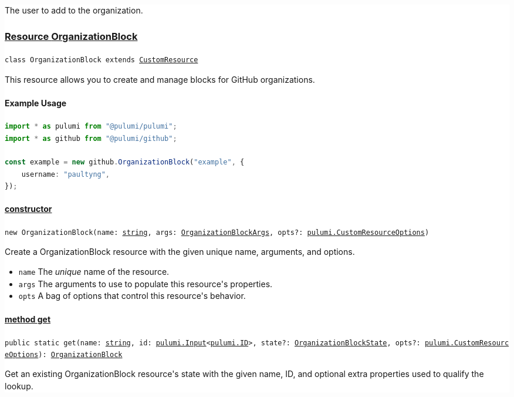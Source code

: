 The user to add to the organization.

<h3 class="pdoc-module-header" id="OrganizationBlock" data-link-title="OrganizationBlock">
    <a href="https://github.com/pulumi/pulumi-github/blob/e8f9b4d493759a8abb4db6981f20e9c741ce1d20/sdk/nodejs/organizationBlock.ts#L21">
        Resource <strong>OrganizationBlock</strong>
    </a>
</h3>

<pre class="highlight"><code><span class='kr'>class</span> <span class='nx'>OrganizationBlock</span> <span class='kr'>extends</span> <a href='/docs/reference/pkg/nodejs/pulumi/pulumi/#CustomResource'>CustomResource</a></code></pre>

This resource allows you to create and manage blocks for GitHub organizations.

#### Example Usage

```typescript
import * as pulumi from "@pulumi/pulumi";
import * as github from "@pulumi/github";

const example = new github.OrganizationBlock("example", {
    username: "paultyng",
});
```

<h4 class="pdoc-member-header" id="OrganizationBlock-constructor">
<a class="pdoc-child-name" href="https://github.com/pulumi/pulumi-github/blob/e8f9b4d493759a8abb4db6981f20e9c741ce1d20/sdk/nodejs/organizationBlock.ts#L53"> <b>constructor</b></a>
</h4>


<pre class="highlight"><code><span class='kd'></span><span class='kd'>new</span> OrganizationBlock(name: <span class='kd'><a href='https://developer.mozilla.org/en-US/docs/Web/JavaScript/Reference/Global_Objects/String'>string</a></span>, args: <a href='#OrganizationBlockArgs'>OrganizationBlockArgs</a>, opts?: <a href='/docs/reference/pkg/nodejs/pulumi/pulumi/#CustomResourceOptions'>pulumi.CustomResourceOptions</a>)</code></pre>


Create a OrganizationBlock resource with the given unique name, arguments, and options.

* `name` The _unique_ name of the resource.
* `args` The arguments to use to populate this resource&#39;s properties.
* `opts` A bag of options that control this resource&#39;s behavior.

<h4 class="pdoc-member-header" id="OrganizationBlock-get">
<a class="pdoc-child-name" href="https://github.com/pulumi/pulumi-github/blob/e8f9b4d493759a8abb4db6981f20e9c741ce1d20/sdk/nodejs/organizationBlock.ts#L31">method <b>get</b></a>
</h4>


<pre class="highlight"><code><span class='kd'>public static </span>get(name: <span class='kd'><a href='https://developer.mozilla.org/en-US/docs/Web/JavaScript/Reference/Global_Objects/String'>string</a></span>, id: <a href='/docs/reference/pkg/nodejs/pulumi/pulumi/#Input'>pulumi.Input</a>&lt;<a href='/docs/reference/pkg/nodejs/pulumi/pulumi/#ID'>pulumi.ID</a>&gt;, state?: <a href='#OrganizationBlockState'>OrganizationBlockState</a>, opts?: <a href='/docs/reference/pkg/nodejs/pulumi/pulumi/#CustomResourceOptions'>pulumi.CustomResourceOptions</a>): <a href='#OrganizationBlock'>OrganizationBlock</a></code></pre>


Get an existing OrganizationBlock resource's state with the given name, ID, and optional extra
properties used to qualify the lookup.

<h4 class="pdoc-member-header" id="OrganizationBlock-getProvider">
